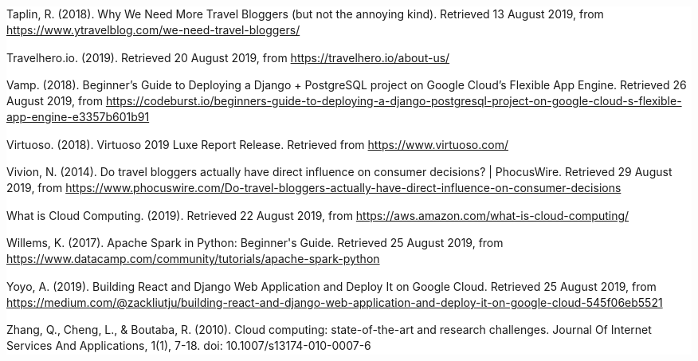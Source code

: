 Taplin, R. (2018). Why We Need More Travel Bloggers (but not the annoying kind). Retrieved 13 August 2019, from https://www.ytravelblog.com/we-need-travel-bloggers/

Travelhero.io. (2019). Retrieved 20 August 2019, from https://travelhero.io/about-us/

Vamp. (2018). Beginner’s Guide to Deploying a Django + PostgreSQL project on Google Cloud’s Flexible App Engine. Retrieved 26 August 2019, from https://codeburst.io/beginners-guide-to-deploying-a-django-postgresql-project-on-google-cloud-s-flexible-app-engine-e3357b601b91

Virtuoso. (2018). Virtuoso 2019 Luxe Report Release. Retrieved from https://www.virtuoso.com/

Vivion, N. (2014). Do travel bloggers actually have direct influence on consumer decisions? | PhocusWire. Retrieved 29 August 2019, from https://www.phocuswire.com/Do-travel-bloggers-actually-have-direct-influence-on-consumer-decisions

What is Cloud Computing. (2019). Retrieved 22 August 2019, from https://aws.amazon.com/what-is-cloud-computing/

Willems, K. (2017). Apache Spark in Python: Beginner's Guide. Retrieved 25 August 2019, from https://www.datacamp.com/community/tutorials/apache-spark-python

Yoyo, A. (2019). Building React and Django Web Application and Deploy It on Google Cloud. Retrieved 25 August 2019, from https://medium.com/@zackliutju/building-react-and-django-web-application-and-deploy-it-on-google-cloud-545f06eb5521

Zhang, Q., Cheng, L., & Boutaba, R. (2010). Cloud computing: state-of-the-art and research challenges. Journal Of Internet Services And Applications, 1(1), 7-18. doi: 10.1007/s13174-010-0007-6

